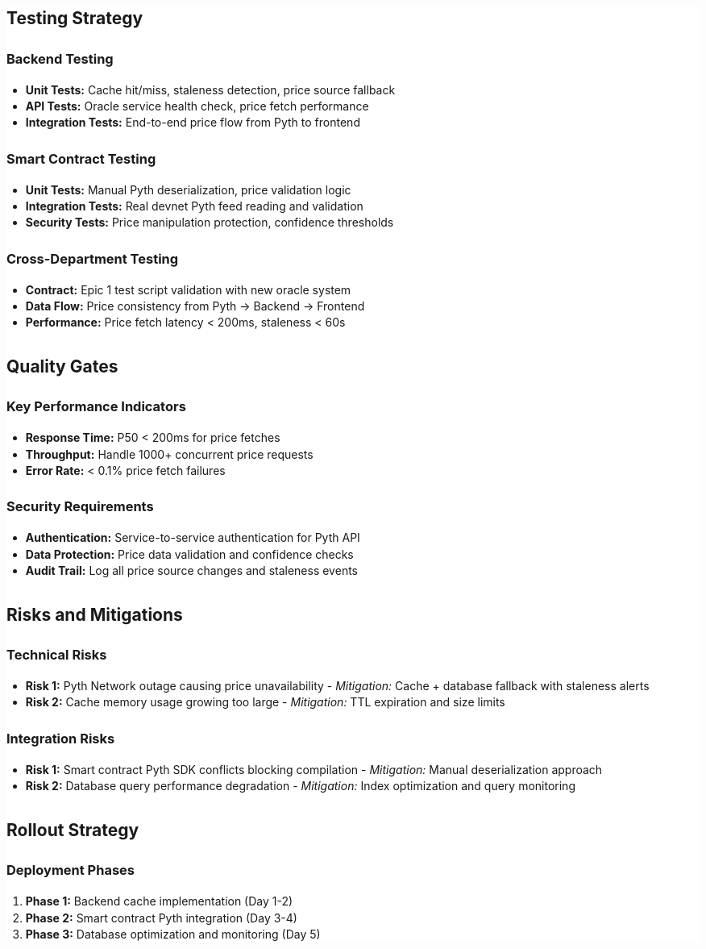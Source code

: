 ## Testing Strategy
### Backend Testing
- **Unit Tests:** Cache hit/miss, staleness detection, price source fallback
- **API Tests:** Oracle service health check, price fetch performance
- **Integration Tests:** End-to-end price flow from Pyth to frontend

### Smart Contract Testing
- **Unit Tests:** Manual Pyth deserialization, price validation logic
- **Integration Tests:** Real devnet Pyth feed reading and validation
- **Security Tests:** Price manipulation protection, confidence thresholds

### Cross-Department Testing
- **Contract:** Epic 1 test script validation with new oracle system
- **Data Flow:** Price consistency from Pyth → Backend → Frontend
- **Performance:** Price fetch latency < 200ms, staleness < 60s

## Quality Gates
### Key Performance Indicators
- **Response Time:** P50 < 200ms for price fetches
- **Throughput:** Handle 1000+ concurrent price requests
- **Error Rate:** < 0.1% price fetch failures

### Security Requirements
- **Authentication:** Service-to-service authentication for Pyth API
- **Data Protection:** Price data validation and confidence checks
- **Audit Trail:** Log all price source changes and staleness events

## Risks and Mitigations
### Technical Risks
- **Risk 1:** Pyth Network outage causing price unavailability - *Mitigation:* Cache + database fallback with staleness alerts
- **Risk 2:** Cache memory usage growing too large - *Mitigation:* TTL expiration and size limits

### Integration Risks  
- **Risk 1:** Smart contract Pyth SDK conflicts blocking compilation - *Mitigation:* Manual deserialization approach
- **Risk 2:** Database query performance degradation - *Mitigation:* Index optimization and query monitoring

## Rollout Strategy
### Deployment Phases
1. **Phase 1:** Backend cache implementation (Day 1-2)
2. **Phase 2:** Smart contract Pyth integration (Day 3-4)
3. **Phase 3:** Database optimization and monitoring (Day 5)

